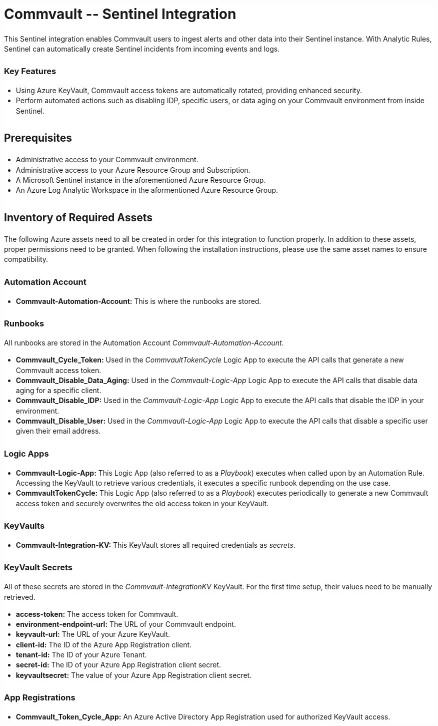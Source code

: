 # Commvault -- Sentinel Integration
This Sentinel integration enables Commvault users to ingest alerts and other data into their Sentinel instance. With Analytic Rules, Sentinel can automatically create Sentinel incidents from incoming events and logs. 

### Key Features
- Using Azure KeyVault, Commvault access tokens are automatically rotated, providing enhanced security. 
- Perform automated actions such as disabling IDP, specific users, or data aging on your Commvault environment from inside Sentinel.

## Prerequisites
- Administrative access to your Commvault environment.
- Administrative access to your Azure Resource Group and Subscription.
- A Microsoft Sentinel instance in the aforementioned Azure Resource Group.
- An Azure Log Analytic Workspace in the aformentioned Azure Resource Group.

## Inventory of Required Assets
The following Azure assets need to all be created in order for this integration to function properly. In addition to these assets, proper permissions need to be granted. When following the installation instructions, please use the same asset names to ensure compatibility.
### Automation Account
- **Commvault-Automation-Account:** This is where the runbooks are stored.
### Runbooks
All runbooks are stored in the Automation Account *Commvault-Automation-Account*.
- **Commvault_Cycle_Token:** Used in the *CommvaultTokenCycle* Logic App to execute the API calls that generate a new Commvault access token.
- **Commvault_Disable_Data_Aging:** Used in the *Commvault-Logic-App* Logic App to execute the API calls that disable data aging for a specific client. 
- **Commvault_Disable_IDP:** Used in the *Commvault-Logic-App* Logic App to execute the API calls that disable the IDP in your environment.
- **Commvault_Disable_User:** Used in the *Commvault-Logic-App* Logic App to execute the API calls that disable a specific user given their email address.
### Logic Apps
- **Commvault-Logic-App:** This Logic App (also referred to as a *Playbook*) executes when called upon by an Automation Rule. Accessing the KeyVault to retrieve various credentials, it executes a specific runbook depending on the use case.
- **CommvaultTokenCycle:** This Logic App (also referred to as a *Playbook*) executes periodically to generate a new Commvault access token and securely overwrites the old access token in your KeyVault.
### KeyVaults
- **Commvault-Integration-KV:** This KeyVault stores all required credentials as *secrets*.
### KeyVault Secrets
All of these secrets are stored in the *Commvault-IntegrationKV* KeyVault. For the first time setup, their values need to be manually retrieved.
- **access-token:** The access token for Commvault.
- **environment-endpoint-url:** The URL of your Commvault endpoint.
- **keyvault-url:** The URL of your Azure KeyVault. 
- **client-id:** The ID of the Azure App Registration client.
- **tenant-id:** The ID of your Azure Tenant.
- **secret-id:** The ID of your Azure App Registration client secret. 
- **keyvaultsecret:** The value of your Azure App Registration client secret. 
### App Registrations
- **Commvault_Token_Cycle_App:** An Azure Active Directory App Registration used for authorized KeyVault access. 